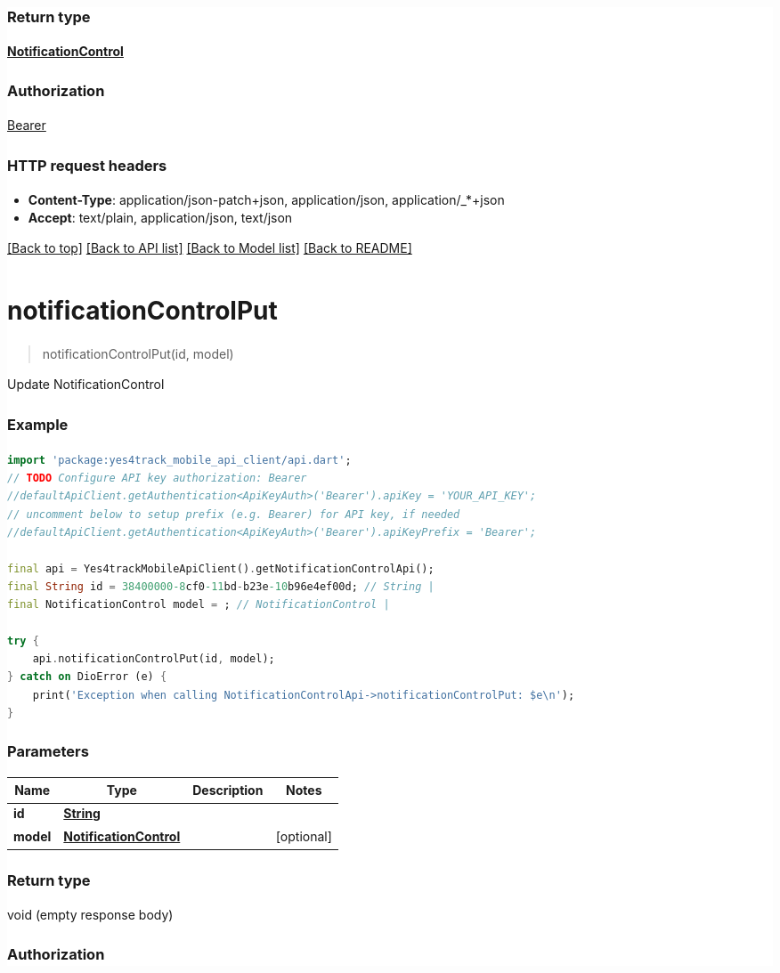 ### Return type

[**NotificationControl**](NotificationControl.md)

### Authorization

[Bearer](../README.md#Bearer)

### HTTP request headers

 - **Content-Type**: application/json-patch+json, application/json, application/_*+json
 - **Accept**: text/plain, application/json, text/json

[[Back to top]](#) [[Back to API list]](../README.md#documentation-for-api-endpoints) [[Back to Model list]](../README.md#documentation-for-models) [[Back to README]](../README.md)

# **notificationControlPut**
> notificationControlPut(id, model)

Update NotificationControl

### Example 
```dart
import 'package:yes4track_mobile_api_client/api.dart';
// TODO Configure API key authorization: Bearer
//defaultApiClient.getAuthentication<ApiKeyAuth>('Bearer').apiKey = 'YOUR_API_KEY';
// uncomment below to setup prefix (e.g. Bearer) for API key, if needed
//defaultApiClient.getAuthentication<ApiKeyAuth>('Bearer').apiKeyPrefix = 'Bearer';

final api = Yes4trackMobileApiClient().getNotificationControlApi();
final String id = 38400000-8cf0-11bd-b23e-10b96e4ef00d; // String | 
final NotificationControl model = ; // NotificationControl | 

try { 
    api.notificationControlPut(id, model);
} catch on DioError (e) {
    print('Exception when calling NotificationControlApi->notificationControlPut: $e\n');
}
```

### Parameters

Name | Type | Description  | Notes
------------- | ------------- | ------------- | -------------
 **id** | [**String**](.md)|  | 
 **model** | [**NotificationControl**](NotificationControl.md)|  | [optional] 

### Return type

void (empty response body)

### Authorization
